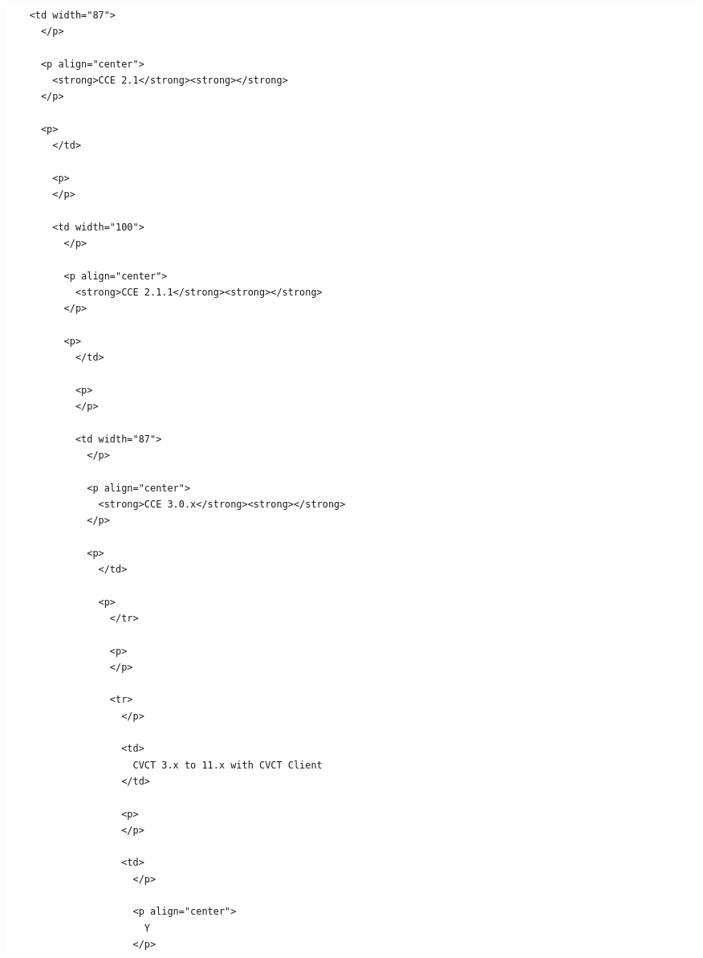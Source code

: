         <td width="87">
          </p> 
          
          <p align="center">
            <strong>CCE 2.1</strong><strong></strong>
          </p>
          
          <p>
            </td> 
            
            <p>
            </p>
            
            <td width="100">
              </p> 
              
              <p align="center">
                <strong>CCE 2.1.1</strong><strong></strong>
              </p>
              
              <p>
                </td> 
                
                <p>
                </p>
                
                <td width="87">
                  </p> 
                  
                  <p align="center">
                    <strong>CCE 3.0.x</strong><strong></strong>
                  </p>
                  
                  <p>
                    </td> 
                    
                    <p>
                      </tr> 
                      
                      <p>
                      </p>
                      
                      <tr>
                        </p> 
                        
                        <td>
                          CVCT 3.x to 11.x with CVCT Client
                        </td>
                        
                        <p>
                        </p>
                        
                        <td>
                          </p> 
                          
                          <p align="center">
                            Y
                          </p>
                          